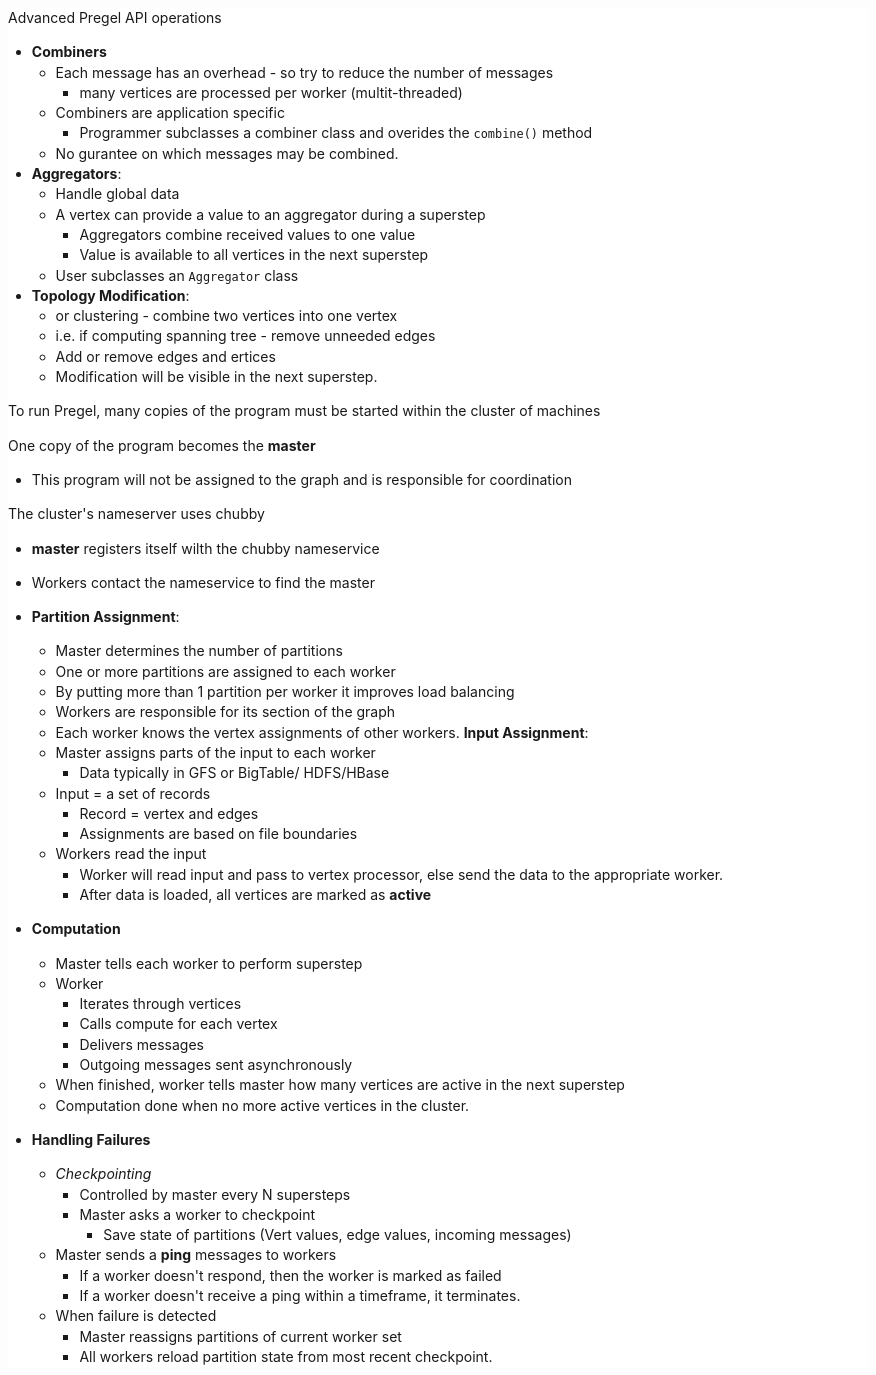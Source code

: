 Advanced Pregel API operations

- **Combiners**
  - Each message has an overhead - so try to reduce the number of messages
    - many vertices are processed per worker (multit-threaded)
  - Combiners are application specific
    - Programmer subclasses a combiner class and overides the `combine()` method
  - No gurantee on which messages may be combined.
- **Aggregators**:
  - Handle global data
  - A vertex can provide a value to an aggregator during a superstep
    - Aggregators combine received values to one value
    - Value is available to all vertices in the next superstep
  - User subclasses an `Aggregator` class
- **Topology Modification**:
  - or clustering - combine two vertices into one vertex
  - i.e. if computing  spanning tree - remove unneeded edges
  - Add or remove edges and ertices
  - Modification will be visible in the next superstep.

To run Pregel, many copies of the program must be started within the cluster of machines

One copy of the program becomes the **master**

  - This program will not be assigned to the graph and is responsible for coordination

The cluster's nameserver uses chubby

- **master** registers itself wilth the chubby nameservice
- Workers contact the nameservice to find the master

- **Partition Assignment**:
  - Master determines the number of partitions
  - One or more partitions are assigned to each worker
  - By putting more than 1 partition per worker it improves load balancing
  - Workers are responsible for its section of the graph
  - Each worker knows the vertex assignments of other workers.
**Input Assignment**:
  - Master assigns parts of the input to each worker
    - Data typically in GFS or BigTable/ HDFS/HBase
  - Input = a set of records
    - Record = vertex and edges
    - Assignments are based on file boundaries
  - Workers read the input
    - Worker will read input and pass to vertex processor, else send the data to the appropriate worker.
    - After data is loaded, all vertices are marked as **active**
- **Computation**
  - Master tells each worker to perform superstep
  - Worker
    - Iterates through vertices
    - Calls compute for each vertex
    - Delivers messages
    - Outgoing messages sent asynchronously
  - When finished, worker tells master how many vertices are active in the next superstep
  - Computation done when no more active vertices in the cluster.
- **Handling Failures**
  - _Checkpointing_
    - Controlled by master every N supersteps
    - Master asks a worker to checkpoint
      - Save state of partitions (Vert values, edge values, incoming messages)
  - Master sends a **ping** messages to workers
    - If a worker doesn't respond, then the worker is marked as failed
    - If a worker doesn't receive a ping within a timeframe, it terminates.
  - When failure is detected
    - Master reassigns partitions of current worker set
    - All workers reload partition state from most recent checkpoint.